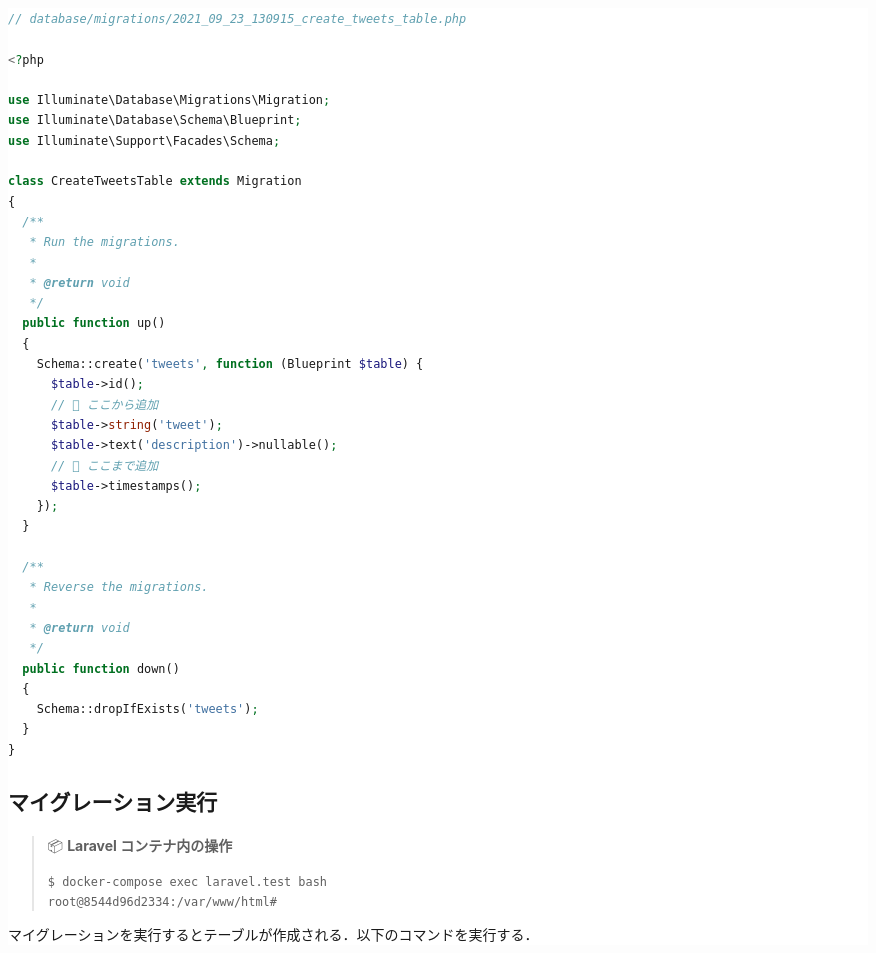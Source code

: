 ```php
// database/migrations/2021_09_23_130915_create_tweets_table.php

<?php

use Illuminate\Database\Migrations\Migration;
use Illuminate\Database\Schema\Blueprint;
use Illuminate\Support\Facades\Schema;

class CreateTweetsTable extends Migration
{
  /**
   * Run the migrations.
   *
   * @return void
   */
  public function up()
  {
    Schema::create('tweets', function (Blueprint $table) {
      $table->id();
      // 🔽 ここから追加
      $table->string('tweet');
      $table->text('description')->nullable();
      // 🔼 ここまで追加
      $table->timestamps();
    });
  }

  /**
   * Reverse the migrations.
   *
   * @return void
   */
  public function down()
  {
    Schema::dropIfExists('tweets');
  }
}

```



## マイグレーション実行

> 📦 **Laravel コンテナ内の操作**
>
> ```bash
> $ docker-compose exec laravel.test bash
> root@8544d96d2334:/var/www/html#
> ```

マイグレーションを実行するとテーブルが作成される．以下のコマンドを実行する．
